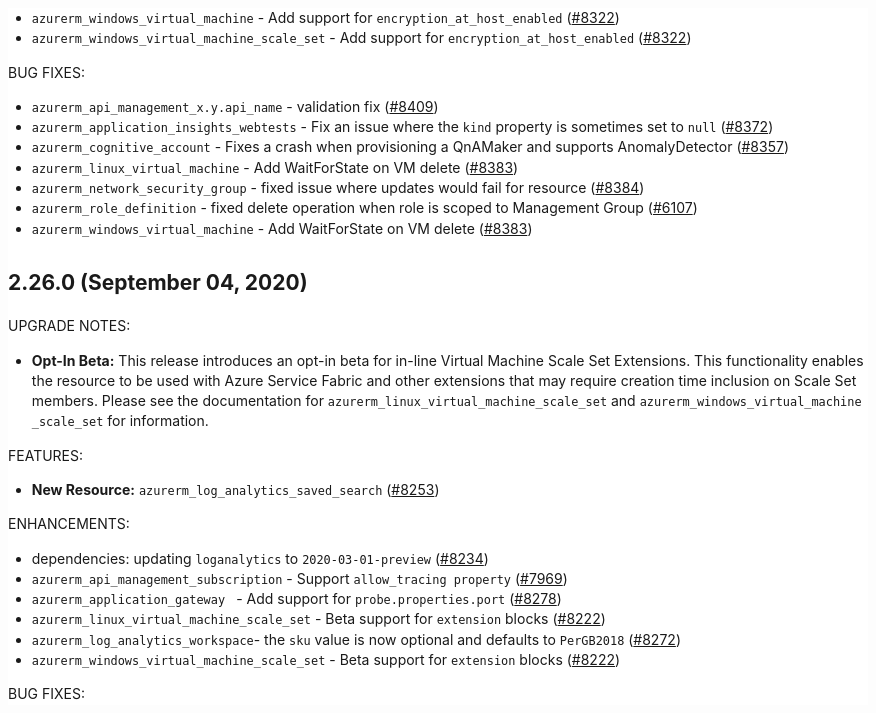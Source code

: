 * `azurerm_windows_virtual_machine` - Add support for `encryption_at_host_enabled` ([#8322](https://github.com/terraform-providers/terraform-provider-azurerm/issues/8322))
* `azurerm_windows_virtual_machine_scale_set` - Add support for `encryption_at_host_enabled` ([#8322](https://github.com/terraform-providers/terraform-provider-azurerm/issues/8322))

BUG FIXES:

* `azurerm_api_management_x.y.api_name` - validation fix ([#8409](https://github.com/terraform-providers/terraform-provider-azurerm/issues/8409))
* `azurerm_application_insights_webtests` - Fix an issue where the `kind` property is sometimes set to `null` ([#8372](https://github.com/terraform-providers/terraform-provider-azurerm/issues/8372))
* `azurerm_cognitive_account` - Fixes a crash when provisioning a QnAMaker and supports AnomalyDetector ([#8357](https://github.com/terraform-providers/terraform-provider-azurerm/issues/8357))
* `azurerm_linux_virtual_machine` - Add WaitForState on VM delete ([#8383](https://github.com/terraform-providers/terraform-provider-azurerm/issues/8383))
* `azurerm_network_security_group` - fixed issue where updates would fail for resource ([#8384](https://github.com/terraform-providers/terraform-provider-azurerm/issues/8384))
* `azurerm_role_definition` - fixed delete operation when role is scoped to Management Group ([#6107](https://github.com/terraform-providers/terraform-provider-azurerm/issues/6107))
* `azurerm_windows_virtual_machine` - Add WaitForState on VM delete ([#8383](https://github.com/terraform-providers/terraform-provider-azurerm/issues/8383))

## 2.26.0 (September 04, 2020)

UPGRADE NOTES:

* **Opt-In Beta:** This release introduces an opt-in beta for in-line Virtual Machine Scale Set Extensions. This functionality enables the resource to be used with Azure Service Fabric and other extensions that may require creation time inclusion on Scale Set members. Please see the documentation for `azurerm_linux_virtual_machine_scale_set` and `azurerm_windows_virtual_machine_scale_set` for information.


FEATURES:

* **New Resource:** `azurerm_log_analytics_saved_search` ([#8253](https://github.com/terraform-providers/terraform-provider-azurerm/issues/8253))

ENHANCEMENTS:

* dependencies: updating `loganalytics` to `2020-03-01-preview` ([#8234](https://github.com/terraform-providers/terraform-provider-azurerm/issues/8234))
* `azurerm_api_management_subscription` - Support `allow_tracing property` ([#7969](https://github.com/terraform-providers/terraform-provider-azurerm/issues/7969))
* `azurerm_application_gateway ` - Add support for `probe.properties.port` ([#8278](https://github.com/terraform-providers/terraform-provider-azurerm/issues/8278))
* `azurerm_linux_virtual_machine_scale_set` - Beta support for `extension` blocks ([#8222](https://github.com/terraform-providers/terraform-provider-azurerm/issues/8222))
* `azurerm_log_analytics_workspace`- the `sku` value is now optional and defaults to `PerGB2018` ([#8272](https://github.com/terraform-providers/terraform-provider-azurerm/issues/8272))
* `azurerm_windows_virtual_machine_scale_set` - Beta support for `extension` blocks ([#8222](https://github.com/terraform-providers/terraform-provider-azurerm/issues/8222))

BUG FIXES:
